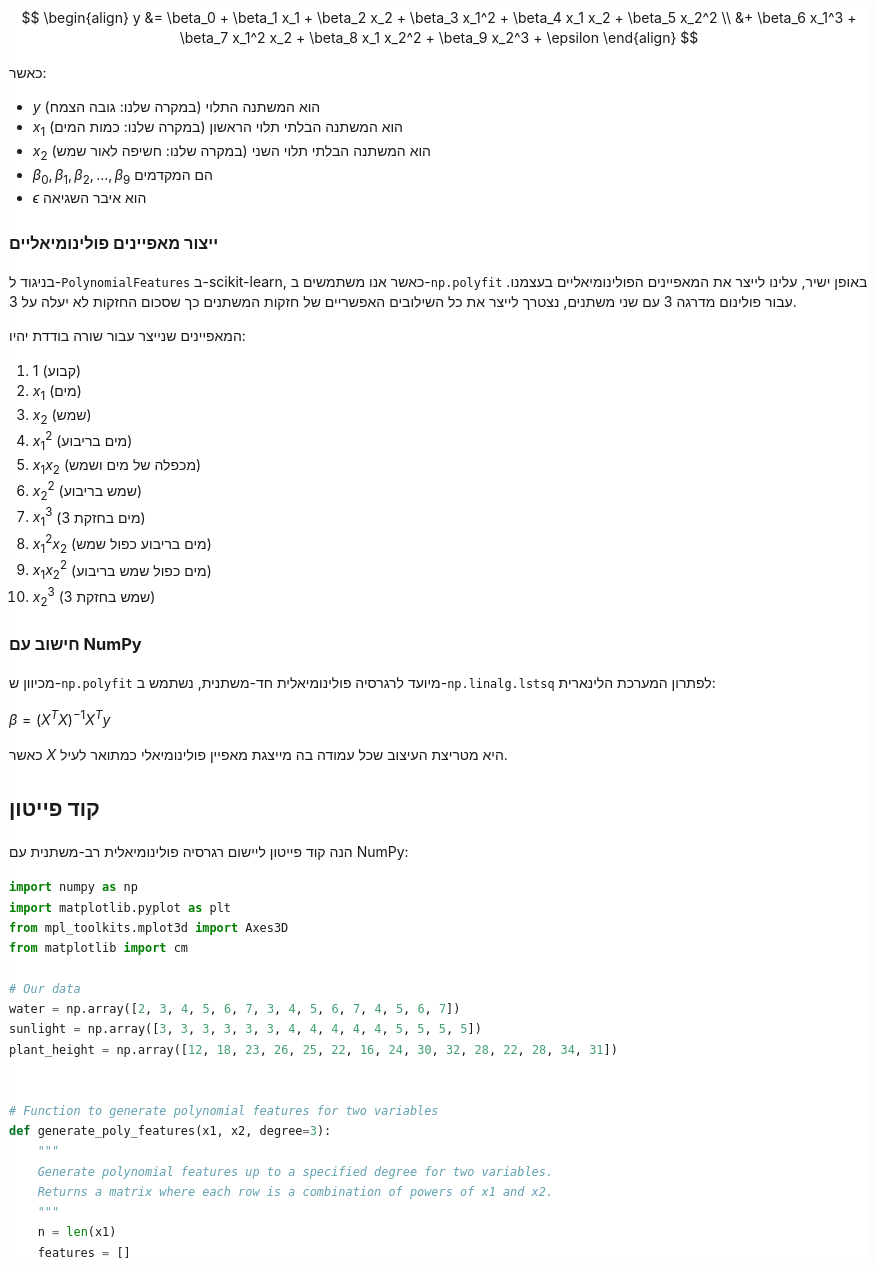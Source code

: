 $$
\begin{align}
y &= \beta_0 + \beta_1 x_1 + \beta_2 x_2 + \beta_3 x_1^2 + \beta_4 x_1 x_2 + \beta_5 x_2^2 \\
&+ \beta_6 x_1^3 + \beta_7 x_1^2 x_2 + \beta_8 x_1 x_2^2 + \beta_9 x_2^3 + \epsilon
\end{align}
$$

כאשר:
- $y$ הוא המשתנה התלוי (במקרה שלנו: גובה הצמח)
- $x_1$ הוא המשתנה הבלתי תלוי הראשון (במקרה שלנו: כמות המים)
- $x_2$ הוא המשתנה הבלתי תלוי השני (במקרה שלנו: חשיפה לאור שמש)
- $\beta_0, \beta_1, \beta_2, ..., \beta_9$ הם המקדמים
- $\epsilon$ הוא איבר השגיאה

### ייצור מאפיינים פולינומיאליים

בניגוד ל-`PolynomialFeatures` ב-scikit-learn, כאשר אנו משתמשים ב-`np.polyfit` באופן ישיר, עלינו לייצר את המאפיינים הפולינומיאליים בעצמנו. עבור פולינום מדרגה 3 עם שני משתנים, נצטרך לייצר את כל השילובים האפשריים של חזקות המשתנים כך שסכום החזקות לא יעלה על 3.

המאפיינים שנייצר עבור שורה בודדת יהיו:
1. $1$ (קבוע)
2. $x_1$ (מים)
3. $x_2$ (שמש)
4. $x_1^2$ (מים בריבוע)
5. $x_1 x_2$ (מכפלה של מים ושמש)
6. $x_2^2$ (שמש בריבוע)
7. $x_1^3$ (מים בחזקת 3)
8. $x_1^2 x_2$ (מים בריבוע כפול שמש)
9. $x_1 x_2^2$ (מים כפול שמש בריבוע)
10. $x_2^3$ (שמש בחזקת 3)

### חישוב עם NumPy

מכיוון ש-`np.polyfit` מיועד לרגרסיה פולינומיאלית חד-משתנית, נשתמש ב-`np.linalg.lstsq` לפתרון המערכת הלינארית:

$\beta = (X^T X)^{-1} X^T y$

כאשר $X$ היא מטריצת העיצוב שכל עמודה בה מייצגת מאפיין פולינומיאלי כמתואר לעיל.

## קוד פייטון

הנה קוד פייטון ליישום רגרסיה פולינומיאלית רב-משתנית עם NumPy:

```python
import numpy as np
import matplotlib.pyplot as plt
from mpl_toolkits.mplot3d import Axes3D
from matplotlib import cm

# Our data
water = np.array([2, 3, 4, 5, 6, 7, 3, 4, 5, 6, 7, 4, 5, 6, 7])
sunlight = np.array([3, 3, 3, 3, 3, 3, 4, 4, 4, 4, 4, 5, 5, 5, 5])
plant_height = np.array([12, 18, 23, 26, 25, 22, 16, 24, 30, 32, 28, 22, 28, 34, 31])


# Function to generate polynomial features for two variables
def generate_poly_features(x1, x2, degree=3):
    """
    Generate polynomial features up to a specified degree for two variables.
    Returns a matrix where each row is a combination of powers of x1 and x2.
    """
    n = len(x1)
    features = []

```